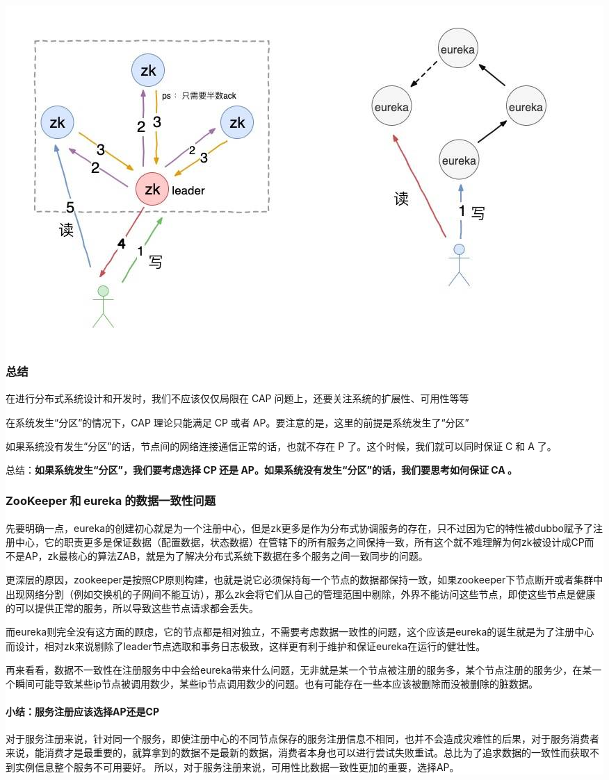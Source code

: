 ![](pics/zp&&eureka.jpg)

### 总结

在进行分布式系统设计和开发时，我们不应该仅仅局限在 CAP 问题上，还要关注系统的扩展性、可用性等等

在系统发生“分区”的情况下，CAP 理论只能满足 CP 或者 AP。要注意的是，这里的前提是系统发生了“分区”

如果系统没有发生“分区”的话，节点间的网络连接通信正常的话，也就不存在 P 了。这个时候，我们就可以同时保证 C 和 A 了。

总结：**如果系统发生“分区”，我们要考虑选择 CP 还是 AP。如果系统没有发生“分区”的话，我们要思考如何保证 CA 。**

### ZooKeeper 和 eureka 的数据一致性问题

先要明确一点，eureka的创建初心就是为一个注册中心，但是zk更多是作为分布式协调服务的存在，只不过因为它的特性被dubbo赋予了注册中心，它的职责更多是保证数据（配置数据，状态数据）在管辖下的所有服务之间保持一致，所有这个就不难理解为何zk被设计成CP而不是AP，zk最核心的算法ZAB，就是为了解决分布式系统下数据在多个服务之间一致同步的问题。

更深层的原因，zookeeper是按照CP原则构建，也就是说它必须保持每一个节点的数据都保持一致，如果zookeeper下节点断开或者集群中出现网络分割（例如交换机的子网间不能互访），那么zk会将它们从自己的管理范围中剔除，外界不能访问这些节点，即使这些节点是健康的可以提供正常的服务，所以导致这些节点请求都会丢失。

而eureka则完全没有这方面的顾虑，它的节点都是相对独立，不需要考虑数据一致性的问题，这个应该是eureka的诞生就是为了注册中心而设计，相对zk来说剔除了leader节点选取和事务日志极致，这样更有利于维护和保证eureka在运行的健壮性。

再来看看，数据不一致性在注册服务中中会给eureka带来什么问题，无非就是某一个节点被注册的服务多，某个节点注册的服务少，在某一个瞬间可能导致某些ip节点被调用数少，某些ip节点调用数少的问题。也有可能存在一些本应该被删除而没被删除的脏数据。

#### 小结：服务注册应该选择AP还是CP

对于服务注册来说，针对同一个服务，即使注册中心的不同节点保存的服务注册信息不相同，也并不会造成灾难性的后果，对于服务消费者来说，能消费才是最重要的，就算拿到的数据不是最新的数据，消费者本身也可以进行尝试失败重试。总比为了追求数据的一致性而获取不到实例信息整个服务不可用要好。
所以，对于服务注册来说，可用性比数据一致性更加的重要，选择AP。
